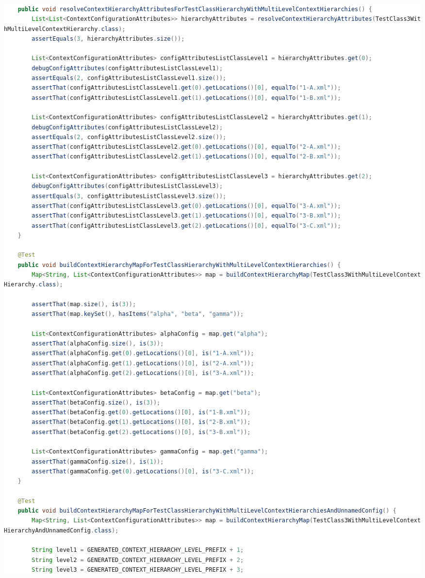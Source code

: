 ```java
	public void resolveContextHierarchyAttributesForTestClassHierarchyWithMultiLevelContextHierarchies() {
		List<List<ContextConfigurationAttributes>> hierarchyAttributes = resolveContextHierarchyAttributes(TestClass3WithMultiLevelContextHierarchy.class);
		assertEquals(3, hierarchyAttributes.size());

		List<ContextConfigurationAttributes> configAttributesListClassLevel1 = hierarchyAttributes.get(0);
		debugConfigAttributes(configAttributesListClassLevel1);
		assertEquals(2, configAttributesListClassLevel1.size());
		assertThat(configAttributesListClassLevel1.get(0).getLocations()[0], equalTo("1-A.xml"));
		assertThat(configAttributesListClassLevel1.get(1).getLocations()[0], equalTo("1-B.xml"));

		List<ContextConfigurationAttributes> configAttributesListClassLevel2 = hierarchyAttributes.get(1);
		debugConfigAttributes(configAttributesListClassLevel2);
		assertEquals(2, configAttributesListClassLevel2.size());
		assertThat(configAttributesListClassLevel2.get(0).getLocations()[0], equalTo("2-A.xml"));
		assertThat(configAttributesListClassLevel2.get(1).getLocations()[0], equalTo("2-B.xml"));

		List<ContextConfigurationAttributes> configAttributesListClassLevel3 = hierarchyAttributes.get(2);
		debugConfigAttributes(configAttributesListClassLevel3);
		assertEquals(3, configAttributesListClassLevel3.size());
		assertThat(configAttributesListClassLevel3.get(0).getLocations()[0], equalTo("3-A.xml"));
		assertThat(configAttributesListClassLevel3.get(1).getLocations()[0], equalTo("3-B.xml"));
		assertThat(configAttributesListClassLevel3.get(2).getLocations()[0], equalTo("3-C.xml"));
	}

	@Test
	public void buildContextHierarchyMapForTestClassHierarchyWithMultiLevelContextHierarchies() {
		Map<String, List<ContextConfigurationAttributes>> map = buildContextHierarchyMap(TestClass3WithMultiLevelContextHierarchy.class);

		assertThat(map.size(), is(3));
		assertThat(map.keySet(), hasItems("alpha", "beta", "gamma"));

		List<ContextConfigurationAttributes> alphaConfig = map.get("alpha");
		assertThat(alphaConfig.size(), is(3));
		assertThat(alphaConfig.get(0).getLocations()[0], is("1-A.xml"));
		assertThat(alphaConfig.get(1).getLocations()[0], is("2-A.xml"));
		assertThat(alphaConfig.get(2).getLocations()[0], is("3-A.xml"));

		List<ContextConfigurationAttributes> betaConfig = map.get("beta");
		assertThat(betaConfig.size(), is(3));
		assertThat(betaConfig.get(0).getLocations()[0], is("1-B.xml"));
		assertThat(betaConfig.get(1).getLocations()[0], is("2-B.xml"));
		assertThat(betaConfig.get(2).getLocations()[0], is("3-B.xml"));

		List<ContextConfigurationAttributes> gammaConfig = map.get("gamma");
		assertThat(gammaConfig.size(), is(1));
		assertThat(gammaConfig.get(0).getLocations()[0], is("3-C.xml"));
	}

	@Test
	public void buildContextHierarchyMapForTestClassHierarchyWithMultiLevelContextHierarchiesAndUnnamedConfig() {
		Map<String, List<ContextConfigurationAttributes>> map = buildContextHierarchyMap(TestClass3WithMultiLevelContextHierarchyAndUnnamedConfig.class);

		String level1 = GENERATED_CONTEXT_HIERARCHY_LEVEL_PREFIX + 1;
		String level2 = GENERATED_CONTEXT_HIERARCHY_LEVEL_PREFIX + 2;
		String level3 = GENERATED_CONTEXT_HIERARCHY_LEVEL_PREFIX + 3;
```